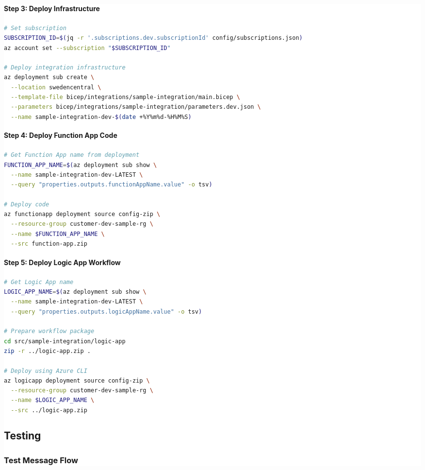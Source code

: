 #### Step 3: Deploy Infrastructure

```bash
# Set subscription
SUBSCRIPTION_ID=$(jq -r '.subscriptions.dev.subscriptionId' config/subscriptions.json)
az account set --subscription "$SUBSCRIPTION_ID"

# Deploy integration infrastructure
az deployment sub create \
  --location swedencentral \
  --template-file bicep/integrations/sample-integration/main.bicep \
  --parameters bicep/integrations/sample-integration/parameters.dev.json \
  --name sample-integration-dev-$(date +%Y%m%d-%H%M%S)
```

#### Step 4: Deploy Function App Code

```bash
# Get Function App name from deployment
FUNCTION_APP_NAME=$(az deployment sub show \
  --name sample-integration-dev-LATEST \
  --query "properties.outputs.functionAppName.value" -o tsv)

# Deploy code
az functionapp deployment source config-zip \
  --resource-group customer-dev-sample-rg \
  --name $FUNCTION_APP_NAME \
  --src function-app.zip
```

#### Step 5: Deploy Logic App Workflow

```bash
# Get Logic App name
LOGIC_APP_NAME=$(az deployment sub show \
  --name sample-integration-dev-LATEST \
  --query "properties.outputs.logicAppName.value" -o tsv)

# Prepare workflow package
cd src/sample-integration/logic-app
zip -r ../logic-app.zip .

# Deploy using Azure CLI
az logicapp deployment source config-zip \
  --resource-group customer-dev-sample-rg \
  --name $LOGIC_APP_NAME \
  --src ../logic-app.zip
```

## Testing

### Test Message Flow
